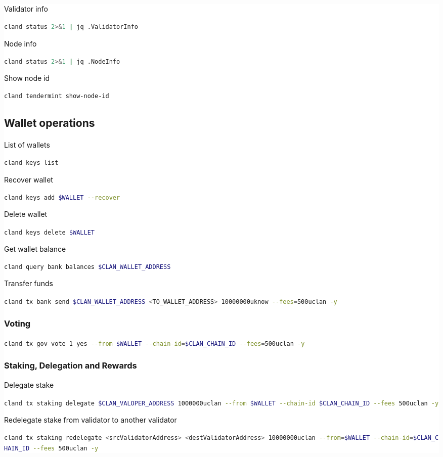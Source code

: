 Validator info
```bash
cland status 2>&1 | jq .ValidatorInfo
```

Node info
```bash
cland status 2>&1 | jq .NodeInfo
```

Show node id
```bash
cland tendermint show-node-id
```

## Wallet operations
List of wallets
```bash
cland keys list
```

Recover wallet
```bash
cland keys add $WALLET --recover
```

Delete wallet
```bash
cland keys delete $WALLET
```

Get wallet balance
```bash
cland query bank balances $CLAN_WALLET_ADDRESS
```

Transfer funds
```bash
cland tx bank send $CLAN_WALLET_ADDRESS <TO_WALLET_ADDRESS> 10000000uknow --fees=500uclan -y
```

### Voting
```bash
cland tx gov vote 1 yes --from $WALLET --chain-id=$CLAN_CHAIN_ID --fees=500uclan -y
```

### Staking, Delegation and Rewards
Delegate stake
```bash
cland tx staking delegate $CLAN_VALOPER_ADDRESS 1000000uclan --from $WALLET --chain-id $CLAN_CHAIN_ID --fees 500uclan -y
```

Redelegate stake from validator to another validator
```bash
cland tx staking redelegate <srcValidatorAddress> <destValidatorAddress> 10000000uclan --from=$WALLET --chain-id=$CLAN_CHAIN_ID --fees 500uclan -y
```
